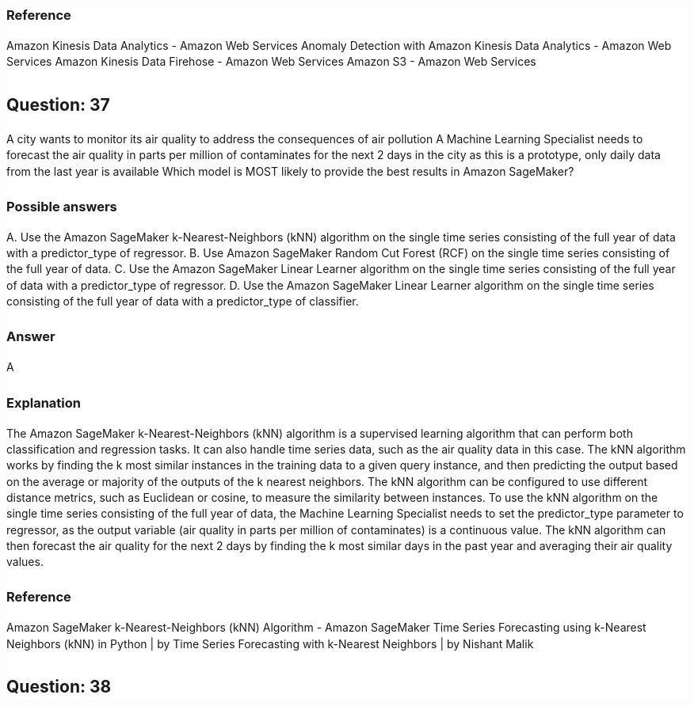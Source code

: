 ### Reference

Amazon Kinesis Data Analytics - Amazon Web Services
Anomaly Detection with Amazon Kinesis Data Analytics - Amazon Web Services
Amazon Kinesis Data Firehose - Amazon Web Services
Amazon S3 - Amazon Web Services

## Question: 37

A city wants to monitor its air quality to address the consequences of air pollution A Machine
Learning Specialist needs to forecast the air quality in parts per million of contaminates for the next 2
days in the city as this is a prototype, only daily data from the last year is available Which model is MOST likely to provide the best results in Amazon SageMaker?

### Possible answers

A. Use the Amazon SageMaker k-Nearest-Neighbors (kNN) algorithm on the single time series consisting of the full year of data with a predictor_type of regressor.
B. Use Amazon SageMaker Random Cut Forest (RCF) on the single time series consisting of the full year of data.
C. Use the Amazon SageMaker Linear Learner algorithm on the single time series consisting of the full year of data with a predictor_type of regressor.
D. Use the Amazon SageMaker Linear Learner algorithm on the single time series consisting of the full year of data with a predictor_type of classifier.

### Answer

A

### Explanation

The Amazon SageMaker k-Nearest-Neighbors (kNN) algorithm is a supervised learning algorithm that can perform both classification and regression tasks. It can also handle time series data, such as the
air quality data in this case. The kNN algorithm works by finding the k most similar instances in the training data to a given query instance, and then predicting the output based on the average or majority of the outputs of the k nearest neighbors. The kNN algorithm can be configured to use different distance metrics, such as Euclidean or cosine, to measure the similarity between instances. To use the kNN algorithm on the single time series consisting of the full year of data, the Machine Learning Specialist needs to set the predictor_type parameter to regressor, as the output variable (air quality in parts per million of contaminates) is a continuous value. The kNN algorithm can then forecast the air quality for the next 2 days by finding the k most similar days in the past year and averaging their air quality values.

### Reference

Amazon SageMaker k-Nearest-Neighbors (kNN) Algorithm - Amazon SageMaker Time Series Forecasting using k-Nearest Neighbors (kNN) in Python | by Time Series Forecasting with k-Nearest Neighbors | by Nishant Malik

## Question: 38
